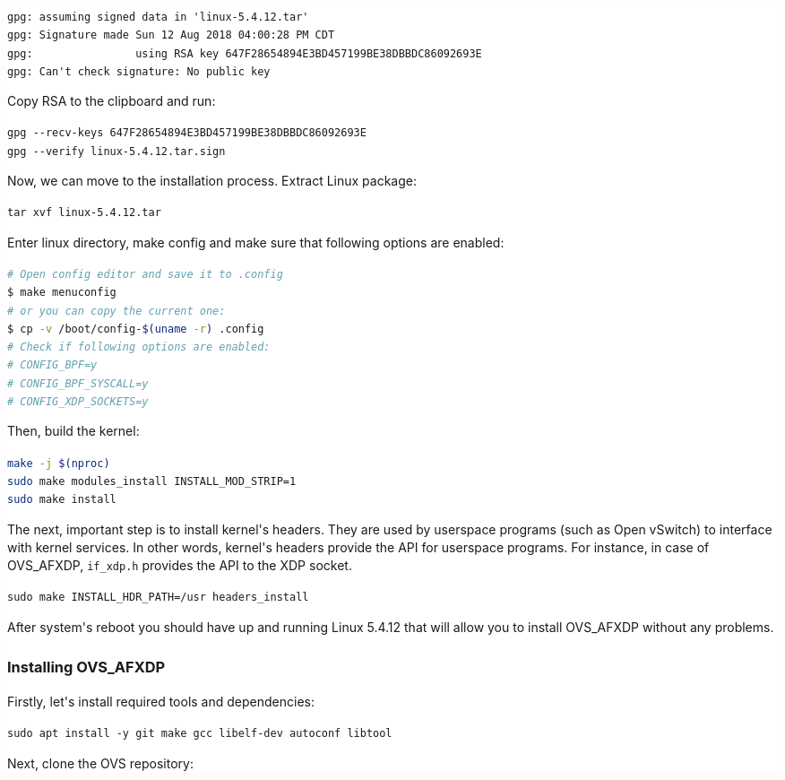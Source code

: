 ```
gpg: assuming signed data in 'linux-5.4.12.tar'
gpg: Signature made Sun 12 Aug 2018 04:00:28 PM CDT
gpg:                using RSA key 647F28654894E3BD457199BE38DBBDC86092693E
gpg: Can't check signature: No public key
```

Copy RSA to the clipboard and run:

```
gpg --recv-keys 647F28654894E3BD457199BE38DBBDC86092693E
gpg --verify linux-5.4.12.tar.sign
```

Now, we can move to the installation process. Extract Linux package:

```
tar xvf linux-5.4.12.tar
```


Enter linux directory, make config and make sure that following options are enabled:

```bash
# Open config editor and save it to .config
$ make menuconfig
# or you can copy the current one:
$ cp -v /boot/config-$(uname -r) .config
# Check if following options are enabled:
# CONFIG_BPF=y
# CONFIG_BPF_SYSCALL=y
# CONFIG_XDP_SOCKETS=y
```

Then, build the kernel:

```bash
make -j $(nproc)
sudo make modules_install INSTALL_MOD_STRIP=1
sudo make install
```

The next, important step is to install kernel's headers. They are used by userspace programs (such as Open vSwitch) to interface with kernel services. In other words, kernel's headers provide the API for userspace programs. For instance, in case of OVS_AFXDP, `if_xdp.h` provides the API to the XDP socket.

`sudo make INSTALL_HDR_PATH=/usr headers_install`

After system's reboot you should have up and running Linux 5.4.12 that will allow you to install OVS_AFXDP without any problems.

### Installing OVS_AFXDP

Firstly, let's install required tools and dependencies:

`sudo apt install -y git make gcc libelf-dev autoconf libtool`

Next, clone the OVS repository:
